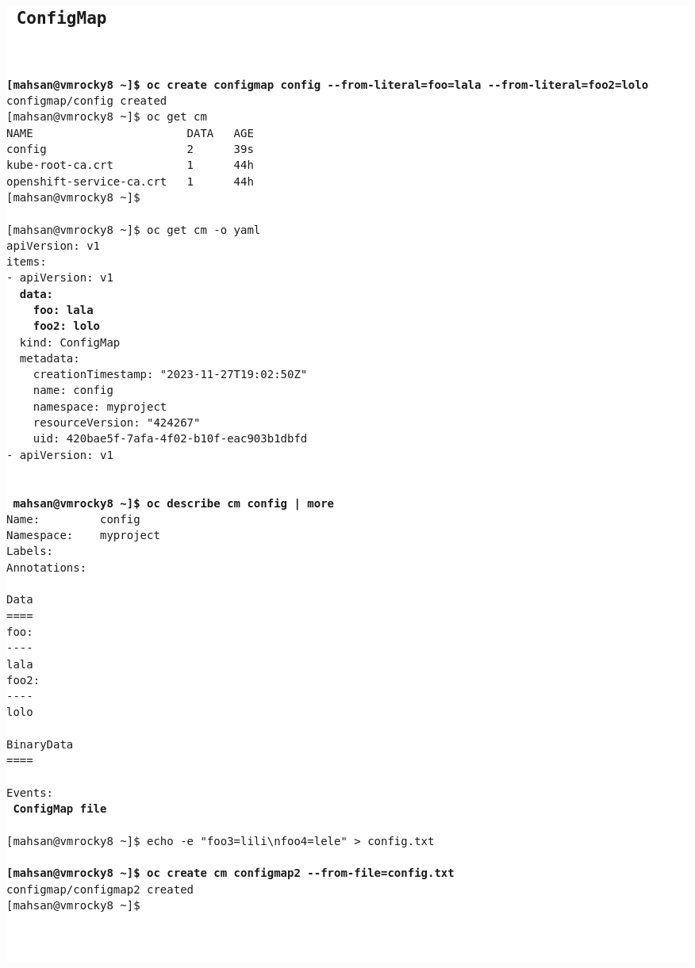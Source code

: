 <pre>
<h2> ConfigMap </h2>
 
<b>[mahsan@vmrocky8 ~]$ oc create configmap config --from-literal=foo=lala --from-literal=foo2=lolo </b>
configmap/config created
[mahsan@vmrocky8 ~]$ oc get cm
NAME                       DATA   AGE
config                     2      39s
kube-root-ca.crt           1      44h
openshift-service-ca.crt   1      44h
[mahsan@vmrocky8 ~]$

[mahsan@vmrocky8 ~]$ oc get cm -o yaml
apiVersion: v1
items:
- apiVersion: v1
<b>  data:
    foo: lala
    foo2: lolo </b>
  kind: ConfigMap
  metadata:
    creationTimestamp: "2023-11-27T19:02:50Z"
    name: config
    namespace: myproject
    resourceVersion: "424267"
    uid: 420bae5f-7afa-4f02-b10f-eac903b1dbfd
- apiVersion: v1


<b> mahsan@vmrocky8 ~]$ oc describe cm config | more </b>
Name:         config
Namespace:    myproject
Labels:       <none>
Annotations:  <none>

Data
====
foo:
----
lala
foo2:
----
lolo

BinaryData
====

Events:  <none>
<b> ConfigMap file </b>

[mahsan@vmrocky8 ~]$ echo -e "foo3=lili\nfoo4=lele" > config.txt

<b>[mahsan@vmrocky8 ~]$ oc create cm configmap2 --from-file=config.txt </b>
configmap/configmap2 created
[mahsan@vmrocky8 ~]$
